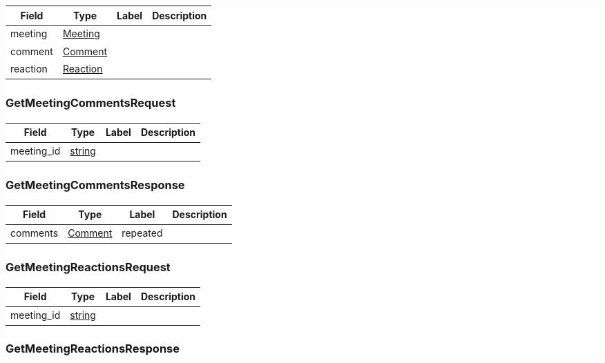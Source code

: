 

| Field | Type | Label | Description |
| ----- | ---- | ----- | ----------- |
| meeting | [Meeting](#emoine_r-v1-Meeting) |  |  |
| comment | [Comment](#emoine_r-v1-Comment) |  |  |
| reaction | [Reaction](#emoine_r-v1-Reaction) |  |  |






<a name="emoine_r-v1-GetMeetingCommentsRequest"></a>

### GetMeetingCommentsRequest



| Field | Type | Label | Description |
| ----- | ---- | ----- | ----------- |
| meeting_id | [string](#string) |  |  |






<a name="emoine_r-v1-GetMeetingCommentsResponse"></a>

### GetMeetingCommentsResponse



| Field | Type | Label | Description |
| ----- | ---- | ----- | ----------- |
| comments | [Comment](#emoine_r-v1-Comment) | repeated |  |






<a name="emoine_r-v1-GetMeetingReactionsRequest"></a>

### GetMeetingReactionsRequest



| Field | Type | Label | Description |
| ----- | ---- | ----- | ----------- |
| meeting_id | [string](#string) |  |  |






<a name="emoine_r-v1-GetMeetingReactionsResponse"></a>

### GetMeetingReactionsResponse

